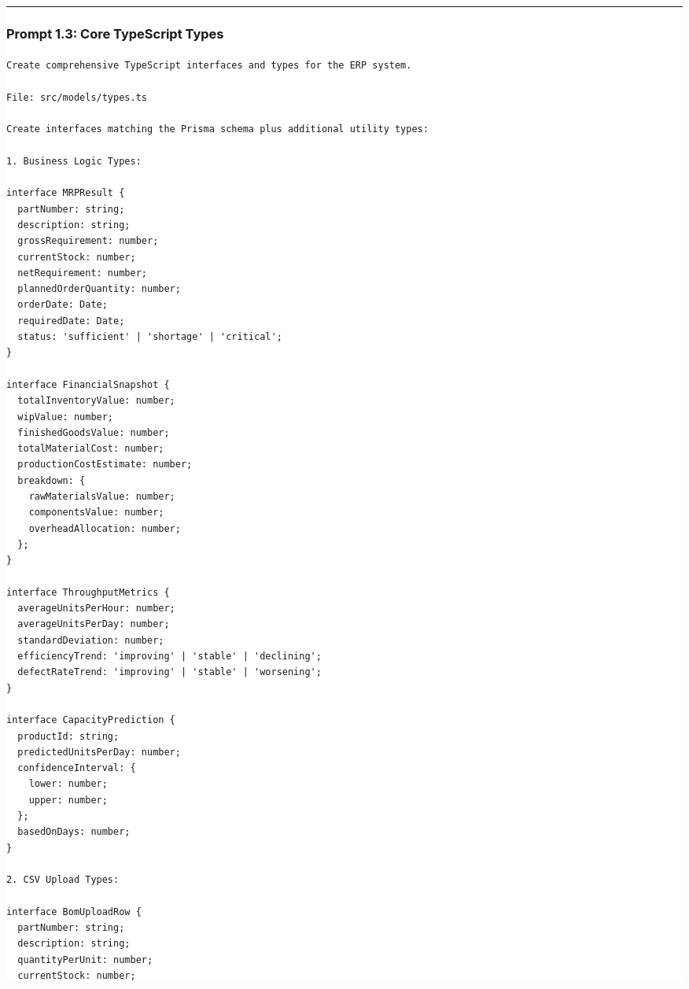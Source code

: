 
---

### Prompt 1.3: Core TypeScript Types

```
Create comprehensive TypeScript interfaces and types for the ERP system.

File: src/models/types.ts

Create interfaces matching the Prisma schema plus additional utility types:

1. Business Logic Types:

interface MRPResult {
  partNumber: string;
  description: string;
  grossRequirement: number;
  currentStock: number;
  netRequirement: number;
  plannedOrderQuantity: number;
  orderDate: Date;
  requiredDate: Date;
  status: 'sufficient' | 'shortage' | 'critical';
}

interface FinancialSnapshot {
  totalInventoryValue: number;
  wipValue: number;
  finishedGoodsValue: number;
  totalMaterialCost: number;
  productionCostEstimate: number;
  breakdown: {
    rawMaterialsValue: number;
    componentsValue: number;
    overheadAllocation: number;
  };
}

interface ThroughputMetrics {
  averageUnitsPerHour: number;
  averageUnitsPerDay: number;
  standardDeviation: number;
  efficiencyTrend: 'improving' | 'stable' | 'declining';
  defectRateTrend: 'improving' | 'stable' | 'worsening';
}

interface CapacityPrediction {
  productId: string;
  predictedUnitsPerDay: number;
  confidenceInterval: {
    lower: number;
    upper: number;
  };
  basedOnDays: number;
}

2. CSV Upload Types:

interface BomUploadRow {
  partNumber: string;
  description: string;
  quantityPerUnit: number;
  currentStock: number;
```